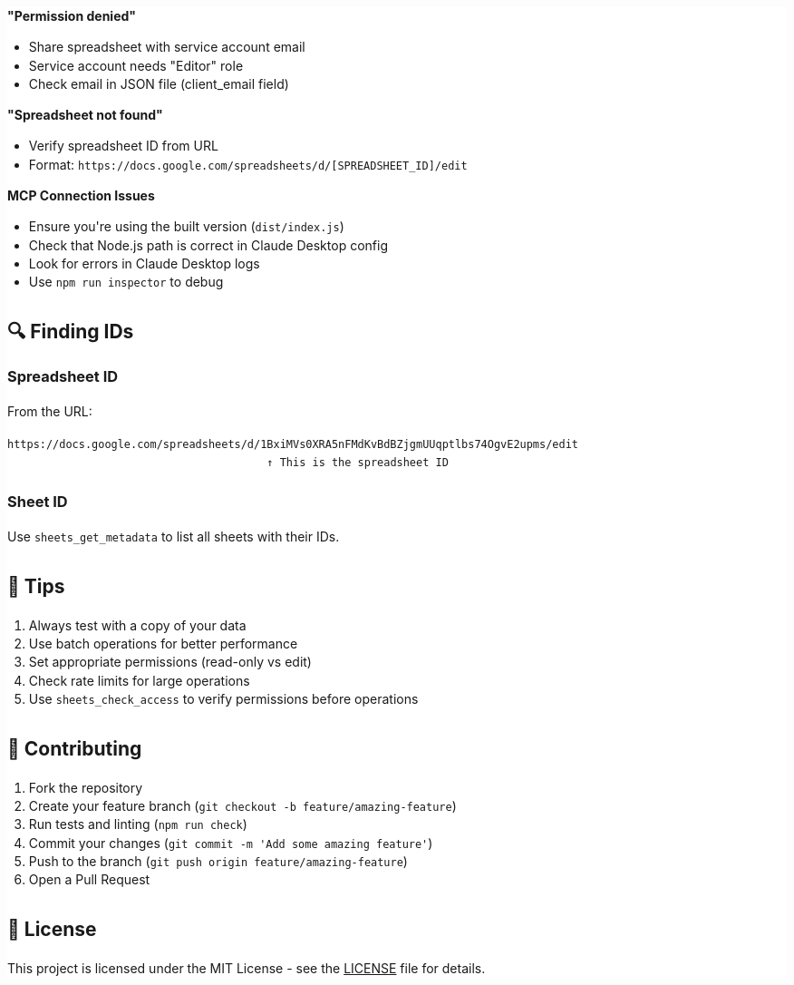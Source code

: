 **"Permission denied"**
- Share spreadsheet with service account email
- Service account needs "Editor" role
- Check email in JSON file (client_email field)

**"Spreadsheet not found"**
- Verify spreadsheet ID from URL
- Format: `https://docs.google.com/spreadsheets/d/[SPREADSHEET_ID]/edit`

**MCP Connection Issues**
- Ensure you're using the built version (`dist/index.js`)
- Check that Node.js path is correct in Claude Desktop config
- Look for errors in Claude Desktop logs
- Use `npm run inspector` to debug

## 🔍 Finding IDs

### Spreadsheet ID
From the URL:
```
https://docs.google.com/spreadsheets/d/1BxiMVs0XRA5nFMdKvBdBZjgmUUqptlbs74OgvE2upms/edit
                                        ↑ This is the spreadsheet ID
```

### Sheet ID
Use `sheets_get_metadata` to list all sheets with their IDs.

## 📝 Tips

1. Always test with a copy of your data
2. Use batch operations for better performance
3. Set appropriate permissions (read-only vs edit)
4. Check rate limits for large operations
5. Use `sheets_check_access` to verify permissions before operations

## 🤝 Contributing

1. Fork the repository
2. Create your feature branch (`git checkout -b feature/amazing-feature`)
3. Run tests and linting (`npm run check`)
4. Commit your changes (`git commit -m 'Add some amazing feature'`)
5. Push to the branch (`git push origin feature/amazing-feature`)
6. Open a Pull Request

## 📄 License

This project is licensed under the MIT License - see the [LICENSE](LICENSE) file for details.